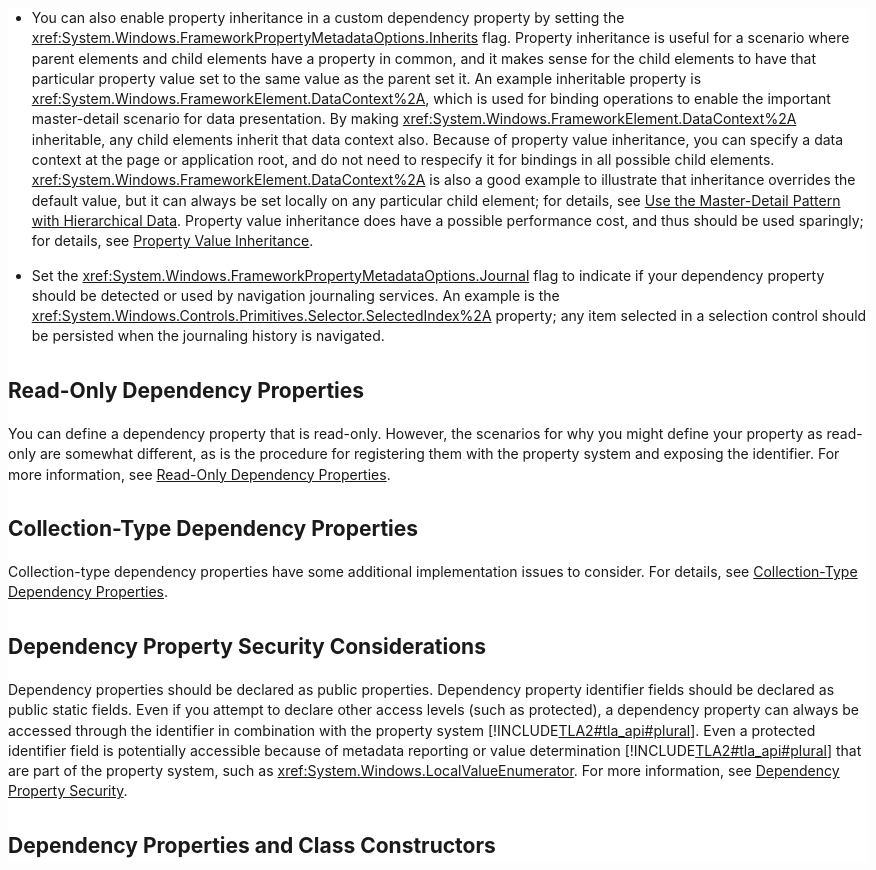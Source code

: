 -   You can also enable property inheritance in a custom dependency property by setting the <xref:System.Windows.FrameworkPropertyMetadataOptions.Inherits> flag. Property inheritance is useful for a scenario where parent elements and child elements have a property in common, and it makes sense for the child elements to have that particular property value set to the same value as the parent set it. An example inheritable property is <xref:System.Windows.FrameworkElement.DataContext%2A>, which is used for binding operations to enable the important master-detail scenario for data presentation. By making <xref:System.Windows.FrameworkElement.DataContext%2A> inheritable, any child elements inherit that data context also. Because of property value inheritance, you can specify a data context at the page or application root, and do not need to respecify it for bindings in all possible child elements. <xref:System.Windows.FrameworkElement.DataContext%2A> is also a good example to illustrate that inheritance overrides the default value, but it can always be set locally on any particular child element; for details, see [Use the Master-Detail Pattern with Hierarchical Data](../../../../docs/framework/wpf/data/how-to-use-the-master-detail-pattern-with-hierarchical-data.md). Property value inheritance does have a possible performance cost, and thus should be used sparingly; for details, see [Property Value Inheritance](../../../../docs/framework/wpf/advanced/property-value-inheritance.md).

-   Set the <xref:System.Windows.FrameworkPropertyMetadataOptions.Journal> flag to indicate if your dependency property should be detected or used by navigation journaling services. An example is the <xref:System.Windows.Controls.Primitives.Selector.SelectedIndex%2A> property; any item selected in a selection control should be persisted when the journaling history is navigated.

<a name="RODP"></a>
## Read-Only Dependency Properties

You can define a dependency property that is read-only. However, the scenarios for why you might define your property as read-only are somewhat different, as is the procedure for registering them with the property system and exposing the identifier. For more information, see [Read-Only Dependency Properties](../../../../docs/framework/wpf/advanced/read-only-dependency-properties.md).

<a name="CTDP"></a>
## Collection-Type Dependency Properties

Collection-type dependency properties have some additional implementation issues to consider. For details, see [Collection-Type Dependency Properties](../../../../docs/framework/wpf/advanced/collection-type-dependency-properties.md).

<a name="SecurityC"></a>
## Dependency Property Security Considerations

Dependency properties should be declared as public properties. Dependency property identifier fields should be declared as public static fields. Even if you attempt to declare other access levels (such as protected), a dependency property can always be accessed through the identifier in combination with the property system [!INCLUDE[TLA2#tla_api#plural](../../../../includes/tla2sharptla-apisharpplural-md.md)]. Even a protected identifier field is potentially accessible because of metadata reporting or value determination [!INCLUDE[TLA2#tla_api#plural](../../../../includes/tla2sharptla-apisharpplural-md.md)] that are part of the property system, such as <xref:System.Windows.LocalValueEnumerator>. For more information, see [Dependency Property Security](../../../../docs/framework/wpf/advanced/dependency-property-security.md).

<a name="DPCtor"></a>
## Dependency Properties and Class Constructors
